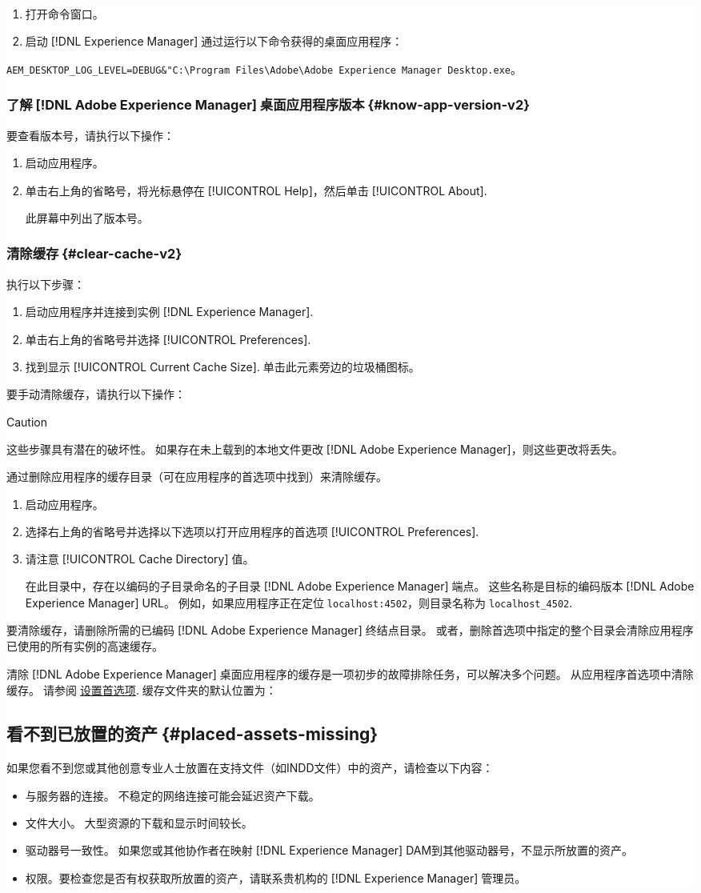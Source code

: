 1. 打开命令窗口。

1. 启动 [!DNL Experience Manager] 通过运行以下命令获得的桌面应用程序：

`AEM_DESKTOP_LOG_LEVEL=DEBUG&"C:\Program Files\Adobe\Adobe Experience Manager Desktop.exe`。

### 了解 [!DNL Adobe Experience Manager] 桌面应用程序版本 {#know-app-version-v2}

要查看版本号，请执行以下操作：

1. 启动应用程序。

1. 单击右上角的省略号，将光标悬停在 [!UICONTROL Help]，然后单击 [!UICONTROL About].

   此屏幕中列出了版本号。

### 清除缓存 {#clear-cache-v2}

执行以下步骤：

1. 启动应用程序并连接到实例 [!DNL Experience Manager].

1. 单击右上角的省略号并选择 [!UICONTROL Preferences].

1. 找到显示 [!UICONTROL Current Cache Size]. 单击此元素旁边的垃圾桶图标。

要手动清除缓存，请执行以下操作：

>[!CAUTION]
>
>这些步骤具有潜在的破坏性。 如果存在未上载到的本地文件更改 [!DNL Adobe Experience Manager]，则这些更改将丢失。

通过删除应用程序的缓存目录（可在应用程序的首选项中找到）来清除缓存。

1. 启动应用程序。

1. 选择右上角的省略号并选择以下选项以打开应用程序的首选项 [!UICONTROL Preferences].

1. 请注意 [!UICONTROL Cache Directory] 值。

   在此目录中，存在以编码的子目录命名的子目录 [!DNL Adobe Experience Manager] 端点。 这些名称是目标的编码版本 [!DNL Adobe Experience Manager] URL。 例如，如果应用程序正在定位 `localhost:4502`，则目录名称为 `localhost_4502`.

要清除缓存，请删除所需的已编码 [!DNL Adobe Experience Manager] 终结点目录。 或者，删除首选项中指定的整个目录会清除应用程序已使用的所有实例的高速缓存。

清除 [!DNL Adobe Experience Manager] 桌面应用程序的缓存是一项初步的故障排除任务，可以解决多个问题。 从应用程序首选项中清除缓存。 请参阅 [设置首选项](install-upgrade.md#set-preferences). 缓存文件夹的默认位置为：

## 看不到已放置的资产 {#placed-assets-missing}

如果您看不到您或其他创意专业人士放置在支持文件（如INDD文件）中的资产，请检查以下内容：

* 与服务器的连接。 不稳定的网络连接可能会延迟资产下载。

* 文件大小。 大型资源的下载和显示时间较长。

* 驱动器号一致性。 如果您或其他协作者在映射 [!DNL Experience Manager] DAM到其他驱动器号，不显示所放置的资产。

* 权限。要检查您是否有权获取所放置的资产，请联系贵机构的 [!DNL Experience Manager] 管理员。
